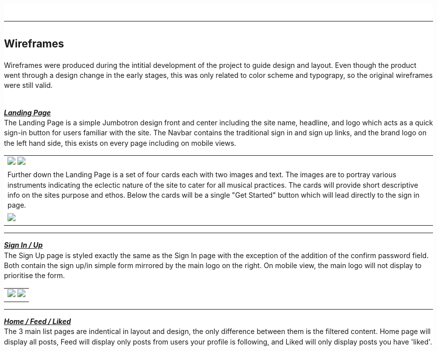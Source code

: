 <br/><hr>

## Wireframes
Wireframes were produced during the intitial development of the project to guide design and layout. Even though the product went through a design change in the early stages, this was only related to color scheme and typograpy, so the original wireframes were still valid.<br /><br>

<ins>***Landing Page***</ins><br/>
The Landing Page is a simple Jumbotron design front and center including the site name, headline, and logo which acts as a quick sign-in button for users familiar with the site. The Navbar contains the traditional sign in and sign up links, and the brand logo on the left hand side, this exists on every page including on mobile views.
<table>
  <tr>
    <td>
      <image src="readme-files/wireframes/landing-page.png" width=70%>
      <image src="readme-files/wireframes/landing-page-mobile.png" width=22%>
    </td>
  </tr>
  <tr>
    <td>
      Further down the Landing Page is a set of four cards each with two images and text. The images are to portray various instruments indicating the eclectic nature of the site to cater for all musical practices. The cards will provide short descriptive info on the sites purpose and ethos. Below the cards will be a single "Get Started" button which will lead directly to the sign in page.
    </td>
  </tr>
  <tr>
    <td>
      <image src="readme-files/wireframes/landing-page-2.png" width=70%>
  </tr>
</table>
<hr />

<ins>***Sign In / Up***</ins><br/>
The Sign Up page is styled exactly the same as the Sign In page with the exception of the addition of the confirm password field. Both contain the sign up/in simple form mirrored by the main logo on the right. On mobile view, the main logo will not display to prioritise the form.
<table>
  <tr>
    <td>
      <image src="readme-files/wireframes/sign-in-up.png" width=70%>
      <image src="readme-files/wireframes/sign-in-up-mobile.png" width=22%>
    </td>
  </tr>
</table>
<hr />

<ins>***Home / Feed / Liked***</ins><br/>
The 3 main list pages are indentical in layout and design, the only difference between them is the filtered content. Home page will display all posts, Feed will display only posts from users your profile is following, and Liked will only display posts you have 'liked'. 
